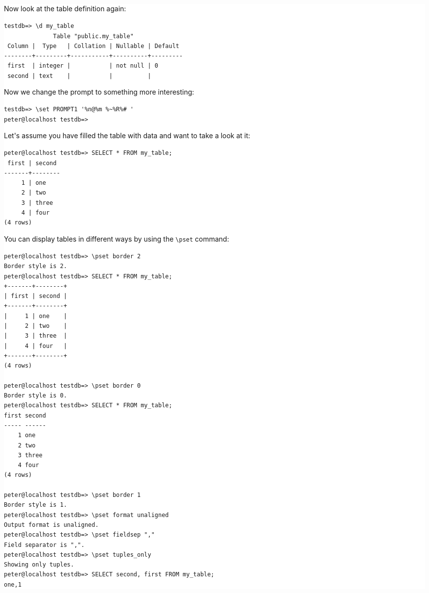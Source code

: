 Now look at the table definition again:

```text
testdb=> \d my_table
              Table "public.my_table"
 Column |  Type   | Collation | Nullable | Default
--------+---------+-----------+----------+---------
 first  | integer |           | not null | 0
 second | text    |           |          | 
```

Now we change the prompt to something more interesting:

```text
testdb=> \set PROMPT1 '%n@%m %~%R%# '
peter@localhost testdb=>
```

Let's assume you have filled the table with data and want to take a look at it:

```text
peter@localhost testdb=> SELECT * FROM my_table;
 first | second
-------+--------
     1 | one
     2 | two
     3 | three
     4 | four
(4 rows)
```

You can display tables in different ways by using the `\pset` command:

```text
peter@localhost testdb=> \pset border 2
Border style is 2.
peter@localhost testdb=> SELECT * FROM my_table;
+-------+--------+
| first | second |
+-------+--------+
|     1 | one    |
|     2 | two    |
|     3 | three  |
|     4 | four   |
+-------+--------+
(4 rows)

peter@localhost testdb=> \pset border 0
Border style is 0.
peter@localhost testdb=> SELECT * FROM my_table;
first second
----- ------
    1 one
    2 two
    3 three
    4 four
(4 rows)

peter@localhost testdb=> \pset border 1
Border style is 1.
peter@localhost testdb=> \pset format unaligned
Output format is unaligned.
peter@localhost testdb=> \pset fieldsep ","
Field separator is ",".
peter@localhost testdb=> \pset tuples_only
Showing only tuples.
peter@localhost testdb=> SELECT second, first FROM my_table;
one,1
```